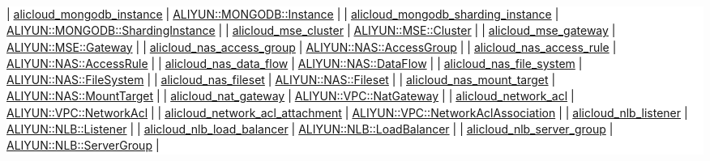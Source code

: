 | [alicloud_mongodb_instance](https://registry.terraform.io/providers/aliyun/alicloud/latest/docs/resources/mongodb_instance)                                                             | [ALIYUN::MONGODB::Instance](https://www.alibabacloud.com/help/resource-orchestration-service/latest/aliyun-mongodb-instance)                                               |
| [alicloud_mongodb_sharding_instance](https://registry.terraform.io/providers/aliyun/alicloud/latest/docs/resources/mongodb_sharding_instance)                                           | [ALIYUN::MONGODB::ShardingInstance](https://www.alibabacloud.com/help/resource-orchestration-service/latest/aliyun-mongodb-shardinginstance)                               |
| [alicloud_mse_cluster](https://registry.terraform.io/providers/aliyun/alicloud/latest/docs/resources/mse_cluster)                                                                       | [ALIYUN::MSE::Cluster](https://www.alibabacloud.com/help/resource-orchestration-service/latest/aliyun-mse-cluster)                                                         |
| [alicloud_mse_gateway](https://registry.terraform.io/providers/aliyun/alicloud/latest/docs/resources/mse_gateway)                                                                       | [ALIYUN::MSE::Gateway](https://www.alibabacloud.com/help/resource-orchestration-service/latest/aliyun-mse-gateway)                                                         |
| [alicloud_nas_access_group](https://registry.terraform.io/providers/aliyun/alicloud/latest/docs/resources/nas_access_group)                                                             | [ALIYUN::NAS::AccessGroup](https://www.alibabacloud.com/help/resource-orchestration-service/latest/aliyun-nas-accessgroup)                                                 |
| [alicloud_nas_access_rule](https://registry.terraform.io/providers/aliyun/alicloud/latest/docs/resources/nas_access_rule)                                                               | [ALIYUN::NAS::AccessRule](https://www.alibabacloud.com/help/resource-orchestration-service/latest/aliyun-nas-accessrule)                                                   |
| [alicloud_nas_data_flow](https://registry.terraform.io/providers/aliyun/alicloud/latest/docs/resources/nas_data_flow)                                                                   | [ALIYUN::NAS::DataFlow](https://www.alibabacloud.com/help/resource-orchestration-service/latest/aliyun-nas-dataflow)                                                       |
| [alicloud_nas_file_system](https://registry.terraform.io/providers/aliyun/alicloud/latest/docs/resources/nas_file_system)                                                               | [ALIYUN::NAS::FileSystem](https://www.alibabacloud.com/help/resource-orchestration-service/latest/aliyun-nas-filesystem)                                                   |
| [alicloud_nas_fileset](https://registry.terraform.io/providers/aliyun/alicloud/latest/docs/resources/nas_fileset)                                                                       | [ALIYUN::NAS::Fileset](https://www.alibabacloud.com/help/resource-orchestration-service/latest/aliyun-nas-fileset)                                                         |
| [alicloud_nas_mount_target](https://registry.terraform.io/providers/aliyun/alicloud/latest/docs/resources/nas_mount_target)                                                             | [ALIYUN::NAS::MountTarget](https://www.alibabacloud.com/help/resource-orchestration-service/latest/aliyun-nas-mounttarget)                                                 |
| [alicloud_nat_gateway](https://registry.terraform.io/providers/aliyun/alicloud/latest/docs/resources/nat_gateway)                                                                       | [ALIYUN::VPC::NatGateway](https://www.alibabacloud.com/help/resource-orchestration-service/latest/aliyun-vpc-natgateway)                                                   |
| [alicloud_network_acl](https://registry.terraform.io/providers/aliyun/alicloud/latest/docs/resources/network_acl)                                                                       | [ALIYUN::VPC::NetworkAcl](https://www.alibabacloud.com/help/resource-orchestration-service/latest/aliyun-vpc-networkacl)                                                   |
| [alicloud_network_acl_attachment](https://registry.terraform.io/providers/aliyun/alicloud/latest/docs/resources/network_acl_attachment)                                                 | [ALIYUN::VPC::NetworkAclAssociation](https://www.alibabacloud.com/help/resource-orchestration-service/latest/aliyun-vpc-networkaclassociation)                             |
| [alicloud_nlb_listener](https://registry.terraform.io/providers/aliyun/alicloud/latest/docs/resources/nlb_listener)                                                                     | [ALIYUN::NLB::Listener](https://www.alibabacloud.com/help/resource-orchestration-service/latest/aliyun-nlb-listener)                                                       |
| [alicloud_nlb_load_balancer](https://registry.terraform.io/providers/aliyun/alicloud/latest/docs/resources/nlb_load_balancer)                                                           | [ALIYUN::NLB::LoadBalancer](https://www.alibabacloud.com/help/resource-orchestration-service/latest/aliyun-nlb-loadbalancer)                                               |
| [alicloud_nlb_server_group](https://registry.terraform.io/providers/aliyun/alicloud/latest/docs/resources/nlb_server_group)                                                             | [ALIYUN::NLB::ServerGroup](https://www.alibabacloud.com/help/resource-orchestration-service/latest/aliyun-nlb-servergroup)                                                 |